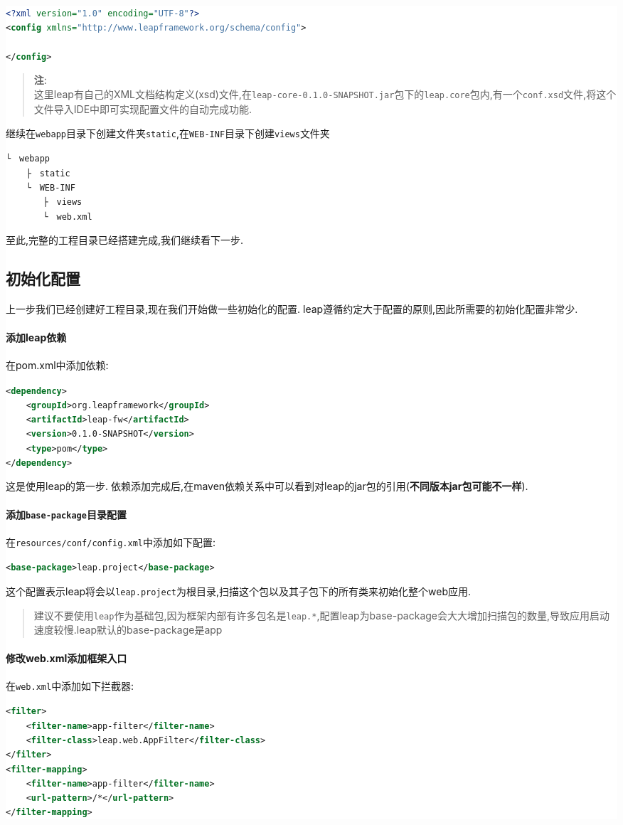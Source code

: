 ```xml
<?xml version="1.0" encoding="UTF-8"?>
<config xmlns="http://www.leapframework.org/schema/config">

</config>
```
> **注**:  
> 这里leap有自己的XML文档结构定义(xsd)文件,在`leap-core-0.1.0-SNAPSHOT.jar`包下的`leap.core`包内,有一个`conf.xsd`文件,将这个文件导入IDE中即可实现配置文件的自动完成功能.

继续在`webapp`目录下创建文件夹`static`,在`WEB-INF`目录下创建`views`文件夹
```
└　webapp
    ├　static
    └　WEB-INF
    　　├　views
    　　└　web.xml
```
至此,完整的工程目录已经搭建完成,我们继续看下一步.


## <a id="init_config"></a>初始化配置
上一步我们已经创建好工程目录,现在我们开始做一些初始化的配置.
leap遵循约定大于配置的原则,因此所需要的初始化配置非常少.
#### <a id="add_dependency"></a>添加leap依赖
在pom.xml中添加依赖:

```xml
<dependency>
	<groupId>org.leapframework</groupId>
	<artifactId>leap-fw</artifactId>
	<version>0.1.0-SNAPSHOT</version>
	<type>pom</type>
</dependency>
```

这是使用leap的第一步.
依赖添加完成后,在maven依赖关系中可以看到对leap的jar包的引用(**不同版本jar包可能不一样**).
#### <a id="add_base_package"></a>添加`base-package`目录配置
在`resources/conf/config.xml`中添加如下配置:

```xml
<base-package>leap.project</base-package>
```

这个配置表示leap将会以`leap.project`为根目录,扫描这个包以及其子包下的所有类来初始化整个web应用.
> 建议不要使用`leap`作为基础包,因为框架内部有许多包名是`leap.*`,配置leap为base-package会大大增加扫描包的数量,导致应用启动速度较慢.leap默认的base-package是app

#### <a id="config_webxml"></a>修改web.xml添加框架入口
在`web.xml`中添加如下拦截器:

```xml
<filter>
	<filter-name>app-filter</filter-name>
	<filter-class>leap.web.AppFilter</filter-class>
</filter>
<filter-mapping>
	<filter-name>app-filter</filter-name>
	<url-pattern>/*</url-pattern>
</filter-mapping>
```
